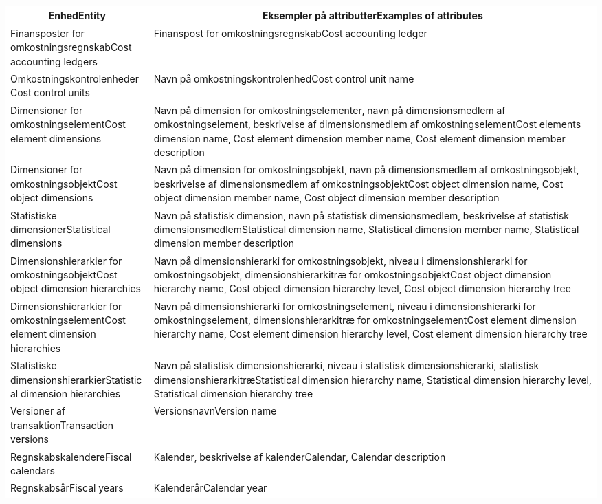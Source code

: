 | <span data-ttu-id="0caa7-232">Enhed</span><span class="sxs-lookup"><span data-stu-id="0caa7-232">Entity</span></span>                             | <span data-ttu-id="0caa7-233">Eksempler på attributter</span><span class="sxs-lookup"><span data-stu-id="0caa7-233">Examples of attributes</span></span>                                                                                               |
|------------------------------------|----------------------------------------------------------------------------------------------------------------------|
| <span data-ttu-id="0caa7-234">Finansposter for omkostningsregnskab</span><span class="sxs-lookup"><span data-stu-id="0caa7-234">Cost accounting ledgers</span></span>            | <span data-ttu-id="0caa7-235">Finanspost for omkostningsregnskab</span><span class="sxs-lookup"><span data-stu-id="0caa7-235">Cost accounting ledger</span></span>                                                                                               |
| <span data-ttu-id="0caa7-236">Omkostningskontrolenheder</span><span class="sxs-lookup"><span data-stu-id="0caa7-236">Cost control units</span></span>                 | <span data-ttu-id="0caa7-237">Navn på omkostningskontrolenhed</span><span class="sxs-lookup"><span data-stu-id="0caa7-237">Cost control unit name</span></span>                                                                                               |
| <span data-ttu-id="0caa7-238">Dimensioner for omkostningselement</span><span class="sxs-lookup"><span data-stu-id="0caa7-238">Cost element dimensions</span></span>            | <span data-ttu-id="0caa7-239">Navn på dimension for omkostningselementer, navn på dimensionsmedlem af omkostningselement, beskrivelse af dimensionsmedlem af omkostningselement</span><span class="sxs-lookup"><span data-stu-id="0caa7-239">Cost elements dimension name, Cost element dimension member name, Cost element dimension member description</span></span>          |
| <span data-ttu-id="0caa7-240">Dimensioner for omkostningsobjekt</span><span class="sxs-lookup"><span data-stu-id="0caa7-240">Cost object dimensions</span></span>             | <span data-ttu-id="0caa7-241">Navn på dimension for omkostningsobjekt, navn på dimensionsmedlem af omkostningsobjekt, beskrivelse af dimensionsmedlem af omkostningsobjekt</span><span class="sxs-lookup"><span data-stu-id="0caa7-241">Cost object dimension name, Cost object dimension member name, Cost object dimension member description</span></span>              |
| <span data-ttu-id="0caa7-242">Statistiske dimensioner</span><span class="sxs-lookup"><span data-stu-id="0caa7-242">Statistical dimensions</span></span>             | <span data-ttu-id="0caa7-243">Navn på statistisk dimension, navn på statistisk dimensionsmedlem, beskrivelse af statistisk dimensionsmedlem</span><span class="sxs-lookup"><span data-stu-id="0caa7-243">Statistical dimension name, Statistical dimension member name, Statistical dimension member description</span></span>              |
| <span data-ttu-id="0caa7-244">Dimensionshierarkier for omkostningsobjekt</span><span class="sxs-lookup"><span data-stu-id="0caa7-244">Cost object dimension hierarchies</span></span>  | <span data-ttu-id="0caa7-245">Navn på dimensionshierarki for omkostningsobjekt, niveau i dimensionshierarki for omkostningsobjekt, dimensionshierarkitræ for omkostningsobjekt</span><span class="sxs-lookup"><span data-stu-id="0caa7-245">Cost object dimension hierarchy name, Cost object dimension hierarchy level, Cost object dimension hierarchy tree</span></span>    |
| <span data-ttu-id="0caa7-246">Dimensionshierarkier for omkostningselement</span><span class="sxs-lookup"><span data-stu-id="0caa7-246">Cost element dimension hierarchies</span></span> | <span data-ttu-id="0caa7-247">Navn på dimensionshierarki for omkostningselement, niveau i dimensionshierarki for omkostningselement, dimensionshierarkitræ for omkostningselement</span><span class="sxs-lookup"><span data-stu-id="0caa7-247">Cost element dimension hierarchy name, Cost element dimension hierarchy level, Cost element dimension hierarchy tree</span></span> |
| <span data-ttu-id="0caa7-248">Statistiske dimensionshierarkier</span><span class="sxs-lookup"><span data-stu-id="0caa7-248">Statistical dimension hierarchies</span></span>  | <span data-ttu-id="0caa7-249">Navn på statistisk dimensionshierarki, niveau i statistisk dimensionshierarki, statistisk dimensionshierarkitræ</span><span class="sxs-lookup"><span data-stu-id="0caa7-249">Statistical dimension hierarchy name, Statistical dimension hierarchy level, Statistical dimension hierarchy tree</span></span>    |
| <span data-ttu-id="0caa7-250">Versioner af transaktion</span><span class="sxs-lookup"><span data-stu-id="0caa7-250">Transaction versions</span></span>               | <span data-ttu-id="0caa7-251">Versionsnavn</span><span class="sxs-lookup"><span data-stu-id="0caa7-251">Version name</span></span>                                                                                                         |
| <span data-ttu-id="0caa7-252">Regnskabskalendere</span><span class="sxs-lookup"><span data-stu-id="0caa7-252">Fiscal calendars</span></span>                   | <span data-ttu-id="0caa7-253">Kalender, beskrivelse af kalender</span><span class="sxs-lookup"><span data-stu-id="0caa7-253">Calendar, Calendar description</span></span>                                                                                       |
| <span data-ttu-id="0caa7-254">Regnskabsår</span><span class="sxs-lookup"><span data-stu-id="0caa7-254">Fiscal years</span></span>                       | <span data-ttu-id="0caa7-255">Kalenderår</span><span class="sxs-lookup"><span data-stu-id="0caa7-255">Calendar year</span></span>                                                                                                        |